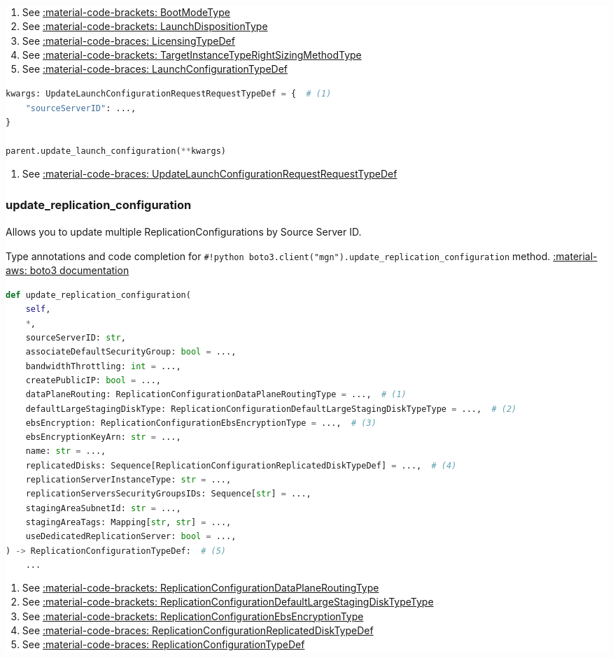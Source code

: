 1. See [:material-code-brackets: BootModeType](./literals.md#bootmodetype) 
2. See [:material-code-brackets: LaunchDispositionType](./literals.md#launchdispositiontype) 
3. See [:material-code-braces: LicensingTypeDef](./type_defs.md#licensingtypedef) 
4. See [:material-code-brackets: TargetInstanceTypeRightSizingMethodType](./literals.md#targetinstancetyperightsizingmethodtype) 
5. See [:material-code-braces: LaunchConfigurationTypeDef](./type_defs.md#launchconfigurationtypedef) 


```python title="Usage example with kwargs"
kwargs: UpdateLaunchConfigurationRequestRequestTypeDef = {  # (1)
    "sourceServerID": ...,
}

parent.update_launch_configuration(**kwargs)
```

1. See [:material-code-braces: UpdateLaunchConfigurationRequestRequestTypeDef](./type_defs.md#updatelaunchconfigurationrequestrequesttypedef) 

### update\_replication\_configuration

Allows you to update multiple ReplicationConfigurations by Source Server ID.

Type annotations and code completion for `#!python boto3.client("mgn").update_replication_configuration` method.
[:material-aws: boto3 documentation](https://boto3.amazonaws.com/v1/documentation/api/latest/reference/services/mgn.html#mgn.Client.update_replication_configuration)

```python title="Method definition"
def update_replication_configuration(
    self,
    *,
    sourceServerID: str,
    associateDefaultSecurityGroup: bool = ...,
    bandwidthThrottling: int = ...,
    createPublicIP: bool = ...,
    dataPlaneRouting: ReplicationConfigurationDataPlaneRoutingType = ...,  # (1)
    defaultLargeStagingDiskType: ReplicationConfigurationDefaultLargeStagingDiskTypeType = ...,  # (2)
    ebsEncryption: ReplicationConfigurationEbsEncryptionType = ...,  # (3)
    ebsEncryptionKeyArn: str = ...,
    name: str = ...,
    replicatedDisks: Sequence[ReplicationConfigurationReplicatedDiskTypeDef] = ...,  # (4)
    replicationServerInstanceType: str = ...,
    replicationServersSecurityGroupsIDs: Sequence[str] = ...,
    stagingAreaSubnetId: str = ...,
    stagingAreaTags: Mapping[str, str] = ...,
    useDedicatedReplicationServer: bool = ...,
) -> ReplicationConfigurationTypeDef:  # (5)
    ...
```

1. See [:material-code-brackets: ReplicationConfigurationDataPlaneRoutingType](./literals.md#replicationconfigurationdataplaneroutingtype) 
2. See [:material-code-brackets: ReplicationConfigurationDefaultLargeStagingDiskTypeType](./literals.md#replicationconfigurationdefaultlargestagingdisktypetype) 
3. See [:material-code-brackets: ReplicationConfigurationEbsEncryptionType](./literals.md#replicationconfigurationebsencryptiontype) 
4. See [:material-code-braces: ReplicationConfigurationReplicatedDiskTypeDef](./type_defs.md#replicationconfigurationreplicateddisktypedef) 
5. See [:material-code-braces: ReplicationConfigurationTypeDef](./type_defs.md#replicationconfigurationtypedef) 
